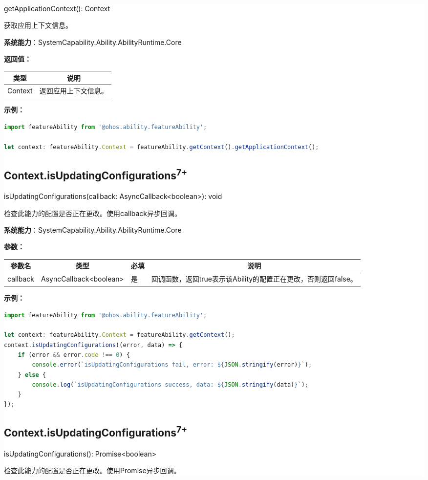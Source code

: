 getApplicationContext(): Context

获取应用上下文信息。

**系统能力**：SystemCapability.Ability.AbilityRuntime.Core

**返回值：**

| 类型      | 说明         |
| ------- | ---------- |
| Context | 返回应用上下文信息。 |

**示例：**


```ts
import featureAbility from '@ohos.ability.featureAbility';

let context: featureAbility.Context = featureAbility.getContext().getApplicationContext();
```

## Context.isUpdatingConfigurations<sup>7+</sup>

isUpdatingConfigurations(callback: AsyncCallback\<boolean>): void

检查此能力的配置是否正在更改。使用callback异步回调。

**系统能力**：SystemCapability.Ability.AbilityRuntime.Core

**参数：**

| 参数名       | 类型                      | 必填   | 说明                            |
| -------- | ----------------------- | ---- | ----------------------------- |
| callback | AsyncCallback\<boolean> | 是    | 回调函数，返回true表示该Ability的配置正在更改，否则返回false。 |

**示例：**


```ts
import featureAbility from '@ohos.ability.featureAbility';

let context: featureAbility.Context = featureAbility.getContext();
context.isUpdatingConfigurations((error, data) => {
    if (error && error.code !== 0) {
        console.error(`isUpdatingConfigurations fail, error: ${JSON.stringify(error)}`);
    } else {
        console.log(`isUpdatingConfigurations success, data: ${JSON.stringify(data)}`);
    }
});
```

## Context.isUpdatingConfigurations<sup>7+</sup>

isUpdatingConfigurations(): Promise\<boolean>

检查此能力的配置是否正在更改。使用Promise异步回调。
